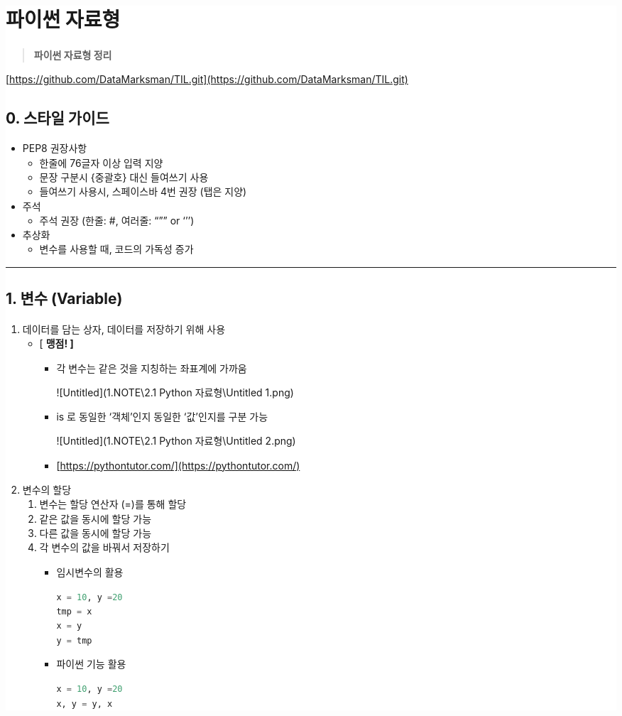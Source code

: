 # 파이썬 자료형

> **파이썬 자료형 정리**
> 

[https://github.com/DataMarksman/TIL.git](https://github.com/DataMarksman/TIL.git)

## 0. 스타일 가이드

- PEP8 권장사항
    - 한줄에 76글자 이상 입력 지양
    - 문장 구분시 {중괄호} 대신 들여쓰기 사용
    - 들여쓰기 사용시, 스페이스바 4번 권장 (탭은 지양)
- 주석
    - 주석 권장 (한줄: #, 여러줄: “”” or ‘’’)
- 추상화
    - 변수를 사용할 때, 코드의 가독성 증가

---

## 1. **변수 (Variable)**

1. 데이터를 담는 상자, 데이터를 저장하기 위해 사용
    - [ **맹점! ]**
        - 각 변수는 같은 것을 지칭하는 좌표계에 가까움
            
            ![Untitled](1.NOTE\2.1 Python 자료형\Untitled 1.png)
            
        - is 로 동일한 ‘객체’인지 동일한 ‘값’인지를 구분 가능
            
            ![Untitled](1.NOTE\2.1 Python 자료형\Untitled 2.png)
            
        - [https://pythontutor.com/](https://pythontutor.com/)
2. 변수의 할당
    1. 변수는 할당 연산자 (=)를 통해 할당
    2. 같은 값을 동시에 할당 가능
    3. 다른 값을 동시에 할당 가능
    4. 각 변수의 값을 바꿔서 저장하기
        - 임시변수의 활용
            
            ```python
            x = 10, y =20
            tmp = x
            x = y
            y = tmp
            ```
            
        - 파이썬 기능 활용
            
            ```python
            x = 10, y =20
            x, y = y, x
            ```
            